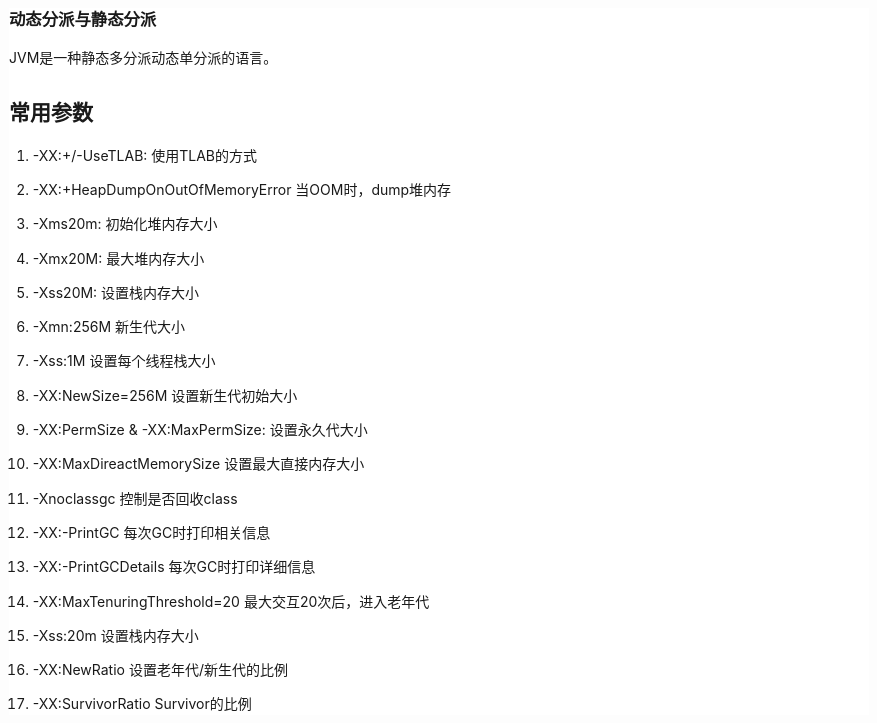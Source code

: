 ### 动态分派与静态分派
JVM是一种静态多分派动态单分派的语言。

## 常用参数

1. -XX:+/-UseTLAB: 使用TLAB的方式

2. -XX:+HeapDumpOnOutOfMemoryError 当OOM时，dump堆内存

3. -Xms20m: 初始化堆内存大小

4. -Xmx20M: 最大堆内存大小

5. -Xss20M: 设置栈内存大小

6. -Xmn:256M 新生代大小

7. -Xss:1M 设置每个线程栈大小

8. -XX:NewSize=256M 设置新生代初始大小

9. -XX:PermSize & -XX:MaxPermSize: 设置永久代大小

10. -XX:MaxDireactMemorySize 设置最大直接内存大小

11. -Xnoclassgc 控制是否回收class

12. -XX:-PrintGC 每次GC时打印相关信息

13. -XX:-PrintGCDetails 每次GC时打印详细信息

14. -XX:MaxTenuringThreshold=20 最大交互20次后，进入老年代

15. -Xss:20m 设置栈内存大小

16. -XX:NewRatio 设置老年代/新生代的比例

17. -XX:SurvivorRatio Survivor的比例

    